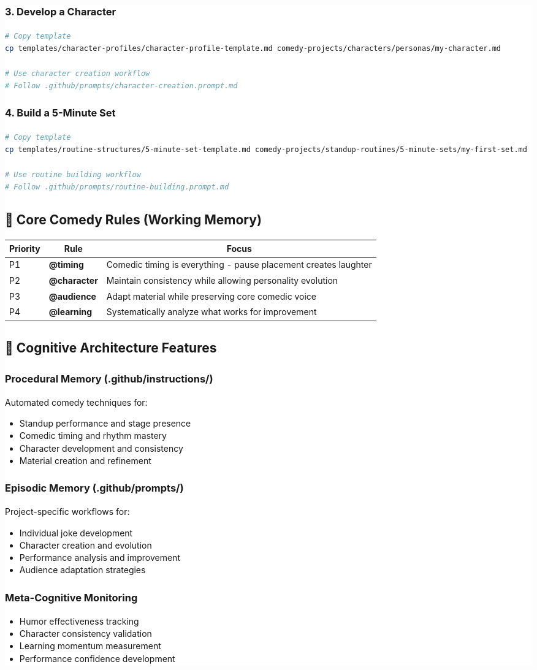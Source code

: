 ### 3. Develop a Character
```bash
# Copy template  
cp templates/character-profiles/character-profile-template.md comedy-projects/characters/personas/my-character.md

# Use character creation workflow
# Follow .github/prompts/character-creation.prompt.md
```

### 4. Build a 5-Minute Set
```bash
# Copy template
cp templates/routine-structures/5-minute-set-template.md comedy-projects/standup-routines/5-minute-sets/my-first-set.md

# Use routine building workflow
# Follow .github/prompts/routine-building.prompt.md
```

## 🎯 Core Comedy Rules (Working Memory)

| Priority | Rule | Focus |
|----------|------|-------|
| P1 | **@timing** | Comedic timing is everything - pause placement creates laughter |
| P2 | **@character** | Maintain consistency while allowing personality evolution |
| P3 | **@audience** | Adapt material while preserving core comedic voice |
| P4 | **@learning** | Systematically analyze what works for improvement |

## 🧠 Cognitive Architecture Features

### Procedural Memory (.github/instructions/)
Automated comedy techniques for:
- Standup performance and stage presence
- Comedic timing and rhythm mastery
- Character development and consistency
- Material creation and refinement

### Episodic Memory (.github/prompts/)
Project-specific workflows for:
- Individual joke development
- Character creation and evolution
- Performance analysis and improvement
- Audience adaptation strategies

### Meta-Cognitive Monitoring
- Humor effectiveness tracking
- Character consistency validation
- Learning momentum measurement
- Performance confidence development

